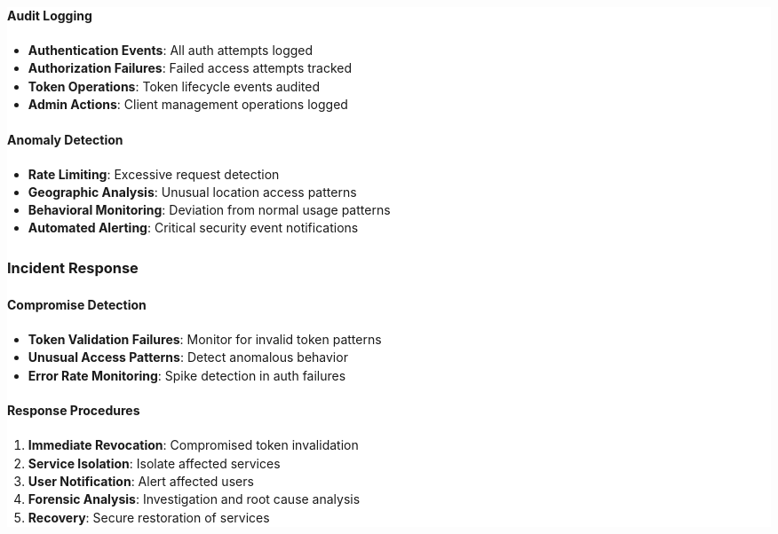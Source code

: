 #### Audit Logging
- **Authentication Events**: All auth attempts logged
- **Authorization Failures**: Failed access attempts tracked
- **Token Operations**: Token lifecycle events audited
- **Admin Actions**: Client management operations logged

#### Anomaly Detection
- **Rate Limiting**: Excessive request detection
- **Geographic Analysis**: Unusual location access patterns
- **Behavioral Monitoring**: Deviation from normal usage patterns
- **Automated Alerting**: Critical security event notifications

### Incident Response

#### Compromise Detection
- **Token Validation Failures**: Monitor for invalid token patterns
- **Unusual Access Patterns**: Detect anomalous behavior
- **Error Rate Monitoring**: Spike detection in auth failures

#### Response Procedures
1. **Immediate Revocation**: Compromised token invalidation
2. **Service Isolation**: Isolate affected services
3. **User Notification**: Alert affected users
4. **Forensic Analysis**: Investigation and root cause analysis
5. **Recovery**: Secure restoration of services